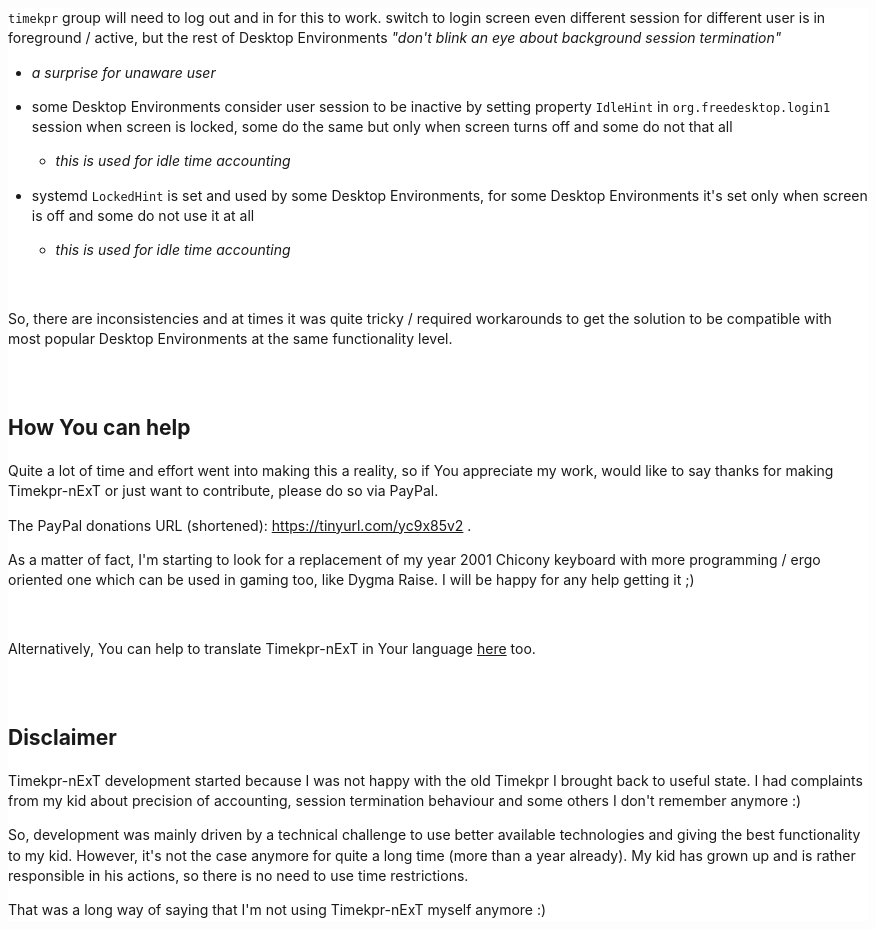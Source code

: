 ```timekpr``` group will need to log out and in for this to work.
switch to login screen even different session for different user is in foreground / active, but the rest of Desktop Environments _"don't blink an eye about 
background session termination"_

  * _a surprise for unaware user_

* some Desktop Environments consider user session to be inactive by setting property ```IdleHint``` in ```org.freedesktop.login1``` session when screen is 
locked, some do the same but only when screen turns off and some do not that all

  * _this is used for idle time accounting_

* systemd ```LockedHint``` is set and used by some Desktop Environments, for some Desktop Environments it's set only when screen is off and some do not use it 
at all

  * _this is used for idle time accounting_

</br>

So, there are inconsistencies and at times it was quite tricky / required workarounds to get the solution to be compatible with most popular Desktop 
Environments at the same functionality level.

</br>

<a name="support"></a>
## How You can help

Quite a lot of time and effort went into making this a reality, so if You appreciate my work, would like to say thanks for making Timekpr-nExT or just want to 
contribute, please do so via PayPal.

The PayPal donations URL (shortened): https://tinyurl.com/yc9x85v2 .

As a matter of fact, I'm starting to look for a replacement of my year 2001 Chicony keyboard with more programming / ergo oriented one which can be used in 
gaming too, like Dygma Raise. I will be happy for any help getting it ;)

</br>

<a name="translate"></a>
Alternatively, You can help to translate Timekpr-nExT in Your language [here](https://translations.launchpad.net/timekpr-next) too.

</br>

<a name="disclaimer"></a>
## Disclaimer

Timekpr-nExT development started because I was not happy with the old Timekpr I brought back to useful state. 
I had complaints from my kid about precision of accounting, session termination behaviour and some others I don't remember anymore :)

So, development was mainly driven by a technical challenge to use better available technologies and giving the best functionality to my kid. 
However, it's not the case anymore for quite a long time (more than a year already). 
My kid has grown up and is rather responsible in his actions, so there is no need to use time restrictions.

That was a long way of saying that I'm not using Timekpr-nExT myself anymore :)

```
